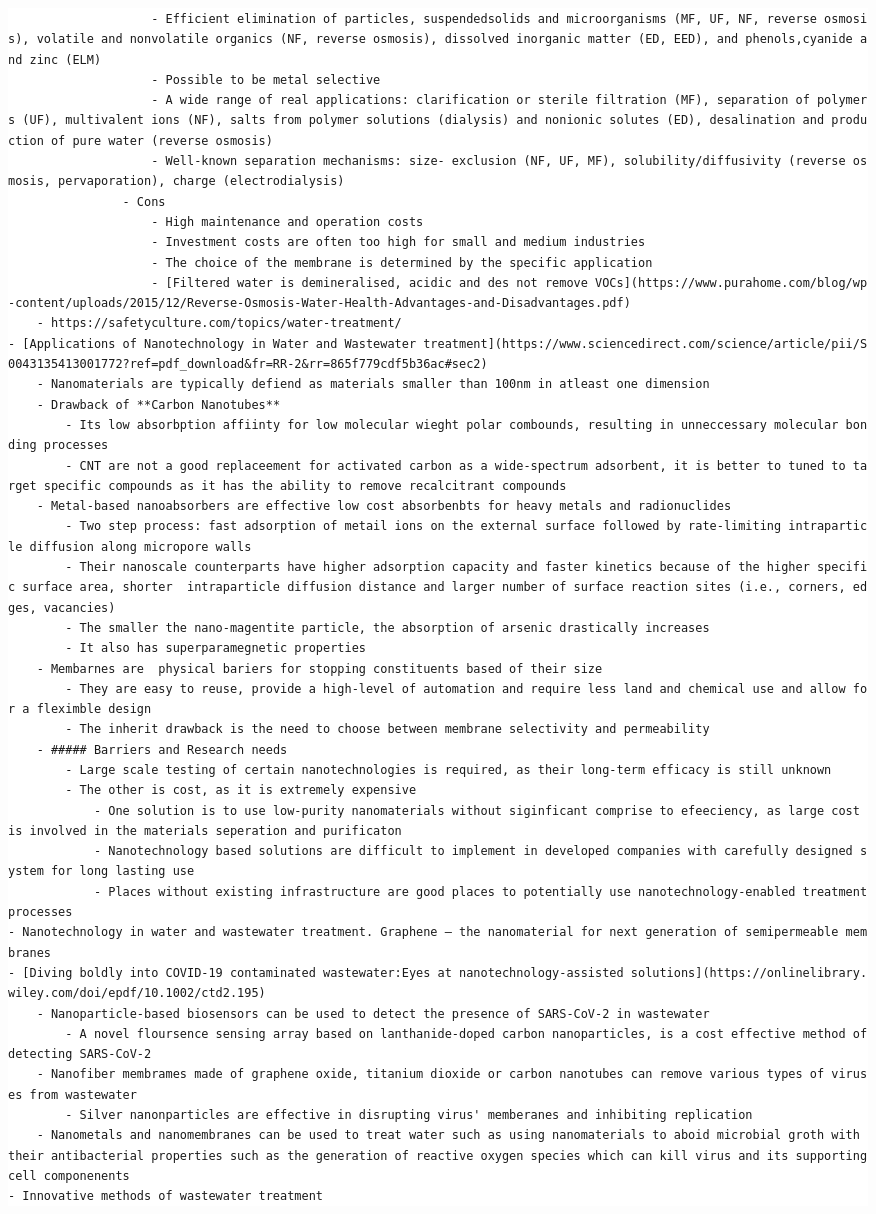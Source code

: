 						- Efficient elimination of particles, suspendedsolids and microorganisms (MF, UF, NF, reverse osmosis), volatile and nonvolatile organics (NF, reverse osmosis), dissolved inorganic matter (ED, EED), and phenols,cyanide and zinc (ELM)
						- Possible to be metal selective
						- A wide range of real applications: clarification or sterile filtration (MF), separation of polymers (UF), multivalent ions (NF), salts from polymer solutions (dialysis) and nonionic solutes (ED), desalination and production of pure water (reverse osmosis)
						- Well-known separation mechanisms: size- exclusion (NF, UF, MF), solubility/diffusivity (reverse osmosis, pervaporation), charge (electrodialysis)
					- Cons
						- High maintenance and operation costs
						- Investment costs are often too high for small and medium industries
						- The choice of the membrane is determined by the specific application
						- [Filtered water is demineralised, acidic and des not remove VOCs](https://www.purahome.com/blog/wp-content/uploads/2015/12/Reverse-Osmosis-Water-Health-Advantages-and-Disadvantages.pdf)
		- https://safetyculture.com/topics/water-treatment/
	- [Applications of Nanotechnology in Water and Wastewater treatment](https://www.sciencedirect.com/science/article/pii/S0043135413001772?ref=pdf_download&fr=RR-2&rr=865f779cdf5b36ac#sec2)
		- Nanomaterials are typically defiend as materials smaller than 100nm in atleast one dimension
		- Drawback of **Carbon Nanotubes**
			- Its low absorbption affiinty for low molecular wieght polar combounds, resulting in unneccessary molecular bonding processes
			- CNT are not a good replaceement for activated carbon as a wide-spectrum adsorbent, it is better to tuned to target specific compounds as it has the ability to remove recalcitrant compounds
		- Metal-based nanoabsorbers are effective low cost absorbenbts for heavy metals and radionuclides
			- Two step process: fast adsorption of metail ions on the external surface followed by rate-limiting intraparticle diffusion along micropore walls
			- Their nanoscale counterparts have higher adsorption capacity and faster kinetics because of the higher specific surface area, shorter  intraparticle diffusion distance and larger number of surface reaction sites (i.e., corners, edges, vacancies)
			- The smaller the nano-magentite particle, the absorption of arsenic drastically increases
			- It also has superparamegnetic properties
		- Membarnes are  physical bariers for stopping constituents based of their size
			- They are easy to reuse, provide a high-level of automation and require less land and chemical use and allow for a fleximble design
			- The inherit drawback is the need to choose between membrane selectivity and permeability
		- ##### Barriers and Research needs
			- Large scale testing of certain nanotechnologies is required, as their long-term efficacy is still unknown
			- The other is cost, as it is extremely expensive
				- One solution is to use low-purity nanomaterials without siginficant comprise to efeeciency, as large cost is involved in the materials seperation and purificaton
				- Nanotechnology based solutions are difficult to implement in developed companies with carefully designed system for long lasting use
				- Places without existing infrastructure are good places to potentially use nanotechnology-enabled treatment processes
	- Nanotechnology in water and wastewater treatment. Graphene – the nanomaterial for next generation of semipermeable membranes
	- [Diving boldly into COVID-19 contaminated wastewater:Eyes at nanotechnology-assisted solutions](https://onlinelibrary.wiley.com/doi/epdf/10.1002/ctd2.195)
		- Nanoparticle-based biosensors can be used to detect the presence of SARS-CoV-2 in wastewater
			- A novel floursence sensing array based on lanthanide-doped carbon nanoparticles, is a cost effective method of detecting SARS-CoV-2
		- Nanofiber membrames made of graphene oxide, titanium dioxide or carbon nanotubes can remove various types of viruses from wastewater
			- Silver nanonparticles are effective in disrupting virus' memberanes and inhibiting replication
		- Nanometals and nanomembranes can be used to treat water such as using nanomaterials to aboid microbial groth with their antibacterial properties such as the generation of reactive oxygen species which can kill virus and its supporting cell componenents
	- Innovative methods of wastewater treatment